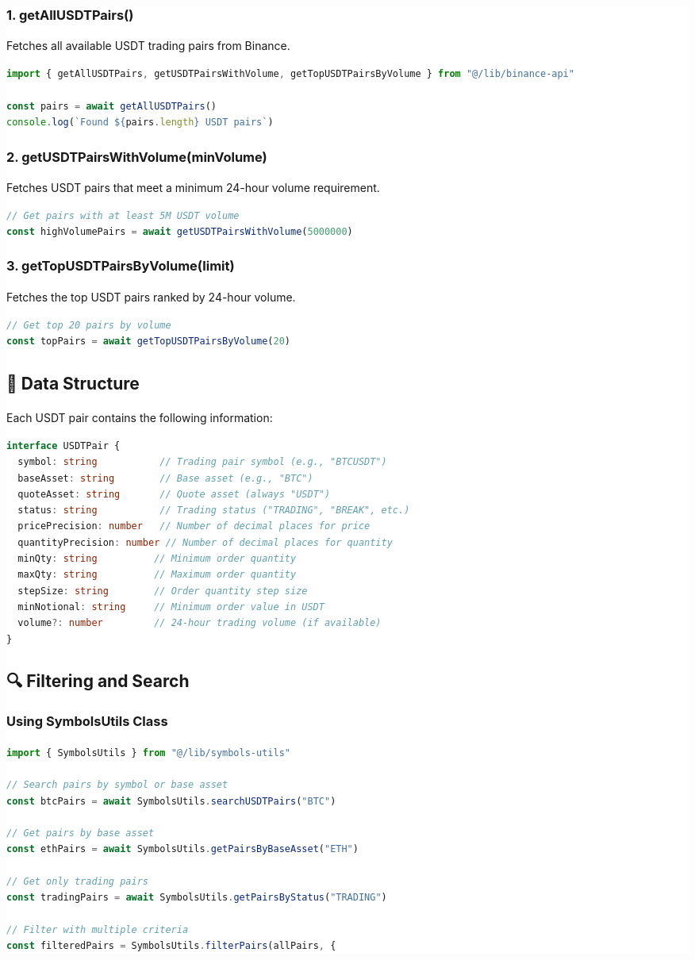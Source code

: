 ### **1. getAllUSDTPairs()**
Fetches all available USDT trading pairs from Binance.

```typescript
import { getAllUSDTPairs, getUSDTPairsWithVolume, getTopUSDTPairsByVolume } from "@/lib/binance-api"

const pairs = await getAllUSDTPairs()
console.log(`Found ${pairs.length} USDT pairs`)
```

### **2. getUSDTPairsWithVolume(minVolume)**
Fetches USDT pairs that meet a minimum 24-hour volume requirement.

```typescript
// Get pairs with at least 5M USDT volume
const highVolumePairs = await getUSDTPairsWithVolume(5000000)
```

### **3. getTopUSDTPairsByVolume(limit)**
Fetches the top USDT pairs ranked by 24-hour volume.

```typescript
// Get top 20 pairs by volume
const topPairs = await getTopUSDTPairsByVolume(20)
```

## 🎯 **Data Structure**

Each USDT pair contains the following information:

```typescript
interface USDTPair {
  symbol: string           // Trading pair symbol (e.g., "BTCUSDT")
  baseAsset: string        // Base asset (e.g., "BTC")
  quoteAsset: string       // Quote asset (always "USDT")
  status: string           // Trading status ("TRADING", "BREAK", etc.)
  pricePrecision: number   // Number of decimal places for price
  quantityPrecision: number // Number of decimal places for quantity
  minQty: string          // Minimum order quantity
  maxQty: string          // Maximum order quantity
  stepSize: string        // Order quantity step size
  minNotional: string     // Minimum order value in USDT
  volume?: number         // 24-hour trading volume (if available)
}
```

## 🔍 **Filtering and Search**

### **Using SymbolsUtils Class**

```typescript
import { SymbolsUtils } from "@/lib/symbols-utils"

// Search pairs by symbol or base asset
const btcPairs = await SymbolsUtils.searchUSDTPairs("BTC")

// Get pairs by base asset
const ethPairs = await SymbolsUtils.getPairsByBaseAsset("ETH")

// Get only trading pairs
const tradingPairs = await SymbolsUtils.getPairsByStatus("TRADING")

// Filter with multiple criteria
const filteredPairs = SymbolsUtils.filterPairs(allPairs, {
```
